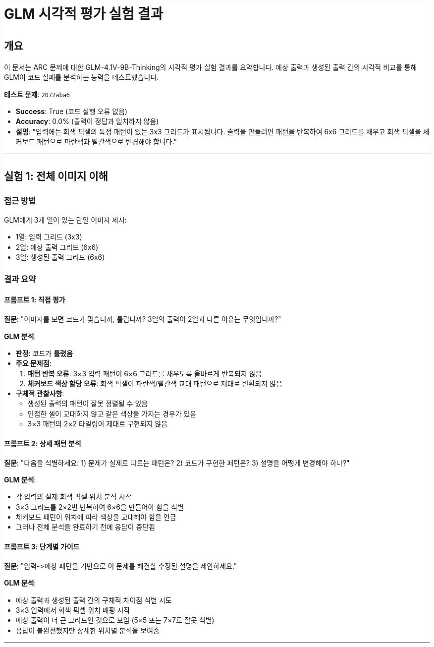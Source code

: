 # GLM 시각적 평가 실험 결과

## 개요
이 문서는 ARC 문제에 대한 GLM-4.1V-9B-Thinking의 시각적 평가 실험 결과를 요약합니다. 예상 출력과 생성된 출력 간의 시각적 비교를 통해 GLM이 코드 실패를 분석하는 능력을 테스트했습니다.

**테스트 문제**: `2072aba6`
- **Success**: True (코드 실행 오류 없음)
- **Accuracy**: 0.0% (출력이 정답과 일치하지 않음)
- **설명**: "입력에는 회색 픽셀의 특정 패턴이 있는 3x3 그리드가 표시됩니다. 출력을 만들려면 패턴을 반복하여 6x6 그리드를 채우고 회색 픽셀을 체커보드 패턴으로 파란색과 빨간색으로 변경해야 합니다."

---

## 실험 1: 전체 이미지 이해

### 접근 방법
GLM에게 3개 열이 있는 단일 이미지 제시:
- 1열: 입력 그리드 (3x3)
- 2열: 예상 출력 그리드 (6x6)
- 3열: 생성된 출력 그리드 (6x6)

### 결과 요약

#### 프롬프트 1: 직접 평가
**질문**: "이미지를 보면 코드가 맞습니까, 틀립니까? 3열의 출력이 2열과 다른 이유는 무엇입니까?"

**GLM 분석**:
- **판정**: 코드가 **틀렸음**
- **주요 문제점**:
  1. **패턴 반복 오류**: 3×3 입력 패턴이 6×6 그리드를 채우도록 올바르게 반복되지 않음
  2. **체커보드 색상 할당 오류**: 회색 픽셀이 파란색/빨간색 교대 패턴으로 제대로 변환되지 않음
- **구체적 관찰사항**:
  - 생성된 출력의 패턴이 잘못 정렬될 수 있음
  - 인접한 셀이 교대하지 않고 같은 색상을 가지는 경우가 있음
  - 3×3 패턴의 2×2 타일링이 제대로 구현되지 않음

#### 프롬프트 2: 상세 패턴 분석
**질문**: "다음을 식별하세요: 1) 문제가 실제로 따르는 패턴은? 2) 코드가 구현한 패턴은? 3) 설명을 어떻게 변경해야 하나?"

**GLM 분석**:
- 각 입력의 실제 회색 픽셀 위치 분석 시작
- 3×3 그리드를 2×2번 반복하여 6×6을 만들어야 함을 식별
- 체커보드 패턴이 위치에 따라 색상을 교대해야 함을 언급
- 그러나 전체 분석을 완료하기 전에 응답이 중단됨

#### 프롬프트 3: 단계별 가이드
**질문**: "입력->예상 패턴을 기반으로 이 문제를 해결할 수정된 설명을 제안하세요."

**GLM 분석**:
- 예상 출력과 생성된 출력 간의 구체적 차이점 식별 시도
- 3×3 입력에서 회색 픽셀 위치 매핑 시작
- 예상 출력이 더 큰 그리드인 것으로 보임 (5×5 또는 7×7로 잘못 식별)
- 응답이 불완전했지만 상세한 위치별 분석을 보여줌

---